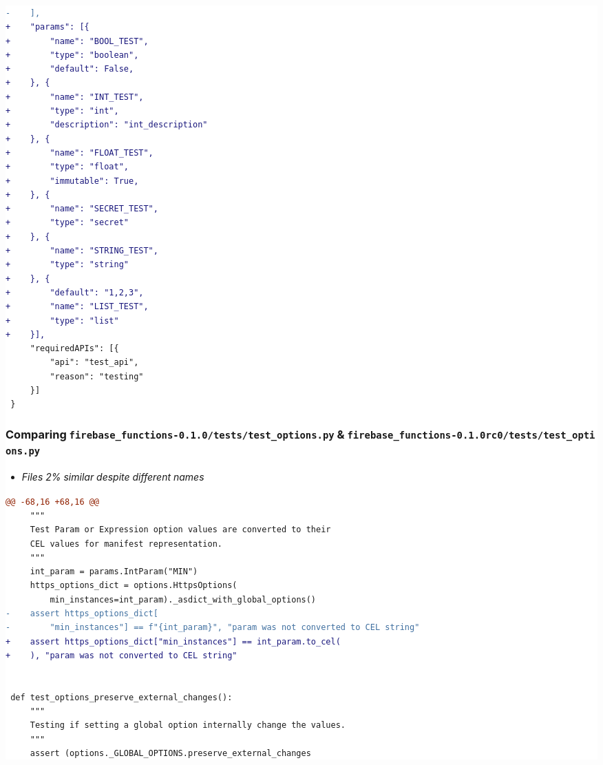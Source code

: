 ```diff
-    ],
+    "params": [{
+        "name": "BOOL_TEST",
+        "type": "boolean",
+        "default": False,
+    }, {
+        "name": "INT_TEST",
+        "type": "int",
+        "description": "int_description"
+    }, {
+        "name": "FLOAT_TEST",
+        "type": "float",
+        "immutable": True,
+    }, {
+        "name": "SECRET_TEST",
+        "type": "secret"
+    }, {
+        "name": "STRING_TEST",
+        "type": "string"
+    }, {
+        "default": "1,2,3",
+        "name": "LIST_TEST",
+        "type": "list"
+    }],
     "requiredAPIs": [{
         "api": "test_api",
         "reason": "testing"
     }]
 }
```

### Comparing `firebase_functions-0.1.0/tests/test_options.py` & `firebase_functions-0.1.0rc0/tests/test_options.py`

 * *Files 2% similar despite different names*

```diff
@@ -68,16 +68,16 @@
     """
     Test Param or Expression option values are converted to their
     CEL values for manifest representation.
     """
     int_param = params.IntParam("MIN")
     https_options_dict = options.HttpsOptions(
         min_instances=int_param)._asdict_with_global_options()
-    assert https_options_dict[
-        "min_instances"] == f"{int_param}", "param was not converted to CEL string"
+    assert https_options_dict["min_instances"] == int_param.to_cel(
+    ), "param was not converted to CEL string"
 
 
 def test_options_preserve_external_changes():
     """
     Testing if setting a global option internally change the values.
     """
     assert (options._GLOBAL_OPTIONS.preserve_external_changes
```
